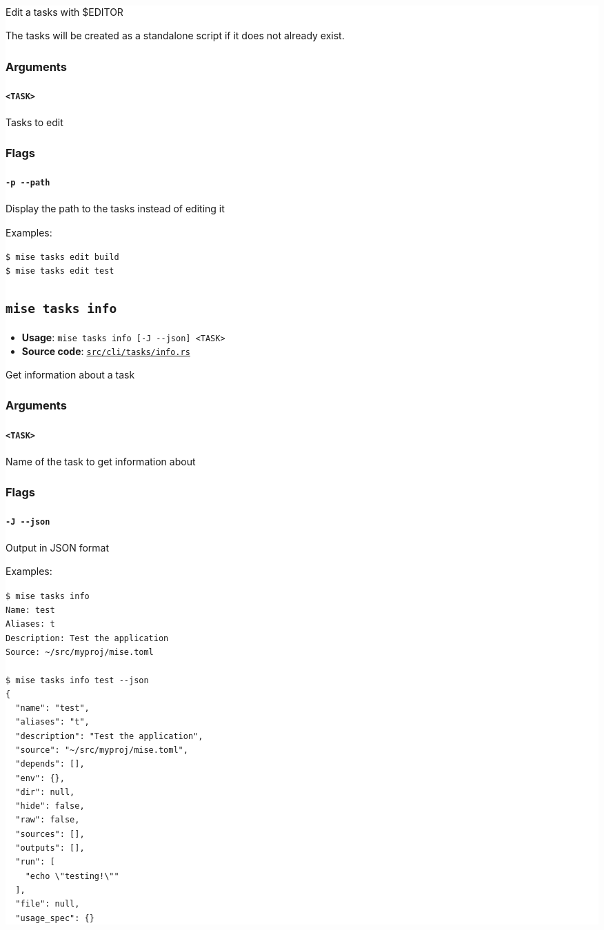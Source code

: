 Edit a tasks with $EDITOR

The tasks will be created as a standalone script if it does not already exist.

### Arguments

#### `<TASK>`

Tasks to edit

### Flags

#### `-p --path`

Display the path to the tasks instead of editing it

Examples:

    $ mise tasks edit build
    $ mise tasks edit test

## `mise tasks info`

- **Usage**: `mise tasks info [-J --json] <TASK>`
- **Source code**: [`src/cli/tasks/info.rs`](https://github.com/jdx/mise/blob/main/src/cli/tasks/info.rs)

Get information about a task

### Arguments

#### `<TASK>`

Name of the task to get information about

### Flags

#### `-J --json`

Output in JSON format

Examples:

    $ mise tasks info
    Name: test
    Aliases: t
    Description: Test the application
    Source: ~/src/myproj/mise.toml

    $ mise tasks info test --json
    {
      "name": "test",
      "aliases": "t",
      "description": "Test the application",
      "source": "~/src/myproj/mise.toml",
      "depends": [],
      "env": {},
      "dir": null,
      "hide": false,
      "raw": false,
      "sources": [],
      "outputs": [],
      "run": [
        "echo \"testing!\""
      ],
      "file": null,
      "usage_spec": {}